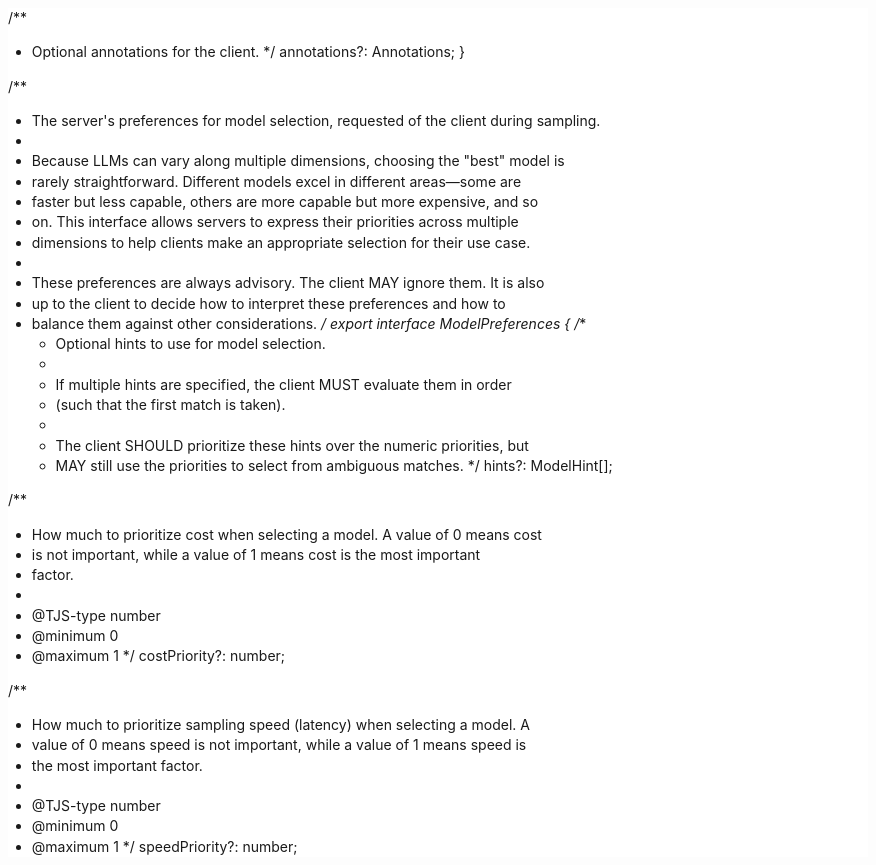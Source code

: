   /**
   * Optional annotations for the client.
   */
  annotations?: Annotations;
}

/**
 * The server's preferences for model selection, requested of the client during sampling.
 *
 * Because LLMs can vary along multiple dimensions, choosing the "best" model is
 * rarely straightforward.  Different models excel in different areas—some are
 * faster but less capable, others are more capable but more expensive, and so
 * on. This interface allows servers to express their priorities across multiple
 * dimensions to help clients make an appropriate selection for their use case.
 *
 * These preferences are always advisory. The client MAY ignore them. It is also
 * up to the client to decide how to interpret these preferences and how to
 * balance them against other considerations.
 */
export interface ModelPreferences {
  /**
   * Optional hints to use for model selection.
   *
   * If multiple hints are specified, the client MUST evaluate them in order
   * (such that the first match is taken).
   *
   * The client SHOULD prioritize these hints over the numeric priorities, but
   * MAY still use the priorities to select from ambiguous matches.
   */
  hints?: ModelHint[];

  /**
   * How much to prioritize cost when selecting a model. A value of 0 means cost
   * is not important, while a value of 1 means cost is the most important
   * factor.
   *
   * @TJS-type number
   * @minimum 0
   * @maximum 1
   */
  costPriority?: number;

  /**
   * How much to prioritize sampling speed (latency) when selecting a model. A
   * value of 0 means speed is not important, while a value of 1 means speed is
   * the most important factor.
   *
   * @TJS-type number
   * @minimum 0
   * @maximum 1
   */
  speedPriority?: number;
